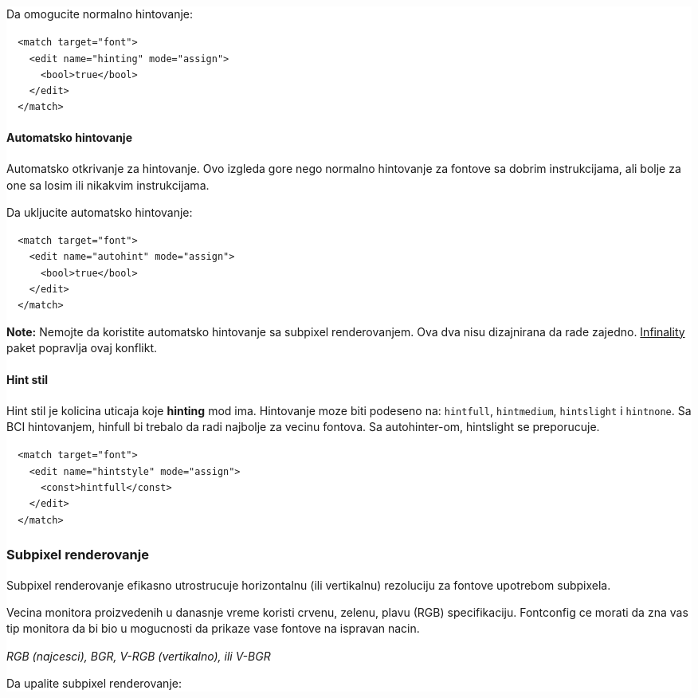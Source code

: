 Da omogucite normalno hintovanje:

```
  <match target="font">
    <edit name="hinting" mode="assign">
      <bool>true</bool>
    </edit>
  </match>

```

#### Automatsko hintovanje

Automatsko otkrivanje za hintovanje. Ovo izgleda gore nego normalno hintovanje za fontove sa dobrim instrukcijama, ali bolje za one sa losim ili nikakvim instrukcijama.

Da ukljucite automatsko hintovanje:

```
  <match target="font">
    <edit name="autohint" mode="assign">
      <bool>true</bool>
    </edit>
  </match>

```

**Note:** Nemojte da koristite automatsko hintovanje sa subpixel renderovanjem. Ova dva nisu dizajnirana da rade zajedno. [Infinality](#Infinality) paket popravlja ovaj konflikt.

#### Hint stil

Hint stil je kolicina uticaja koje **hinting** mod ima. Hintovanje moze biti podeseno na: `hintfull`, `hintmedium`, `hintslight` i `hintnone`. Sa BCI hintovanjem, hinfull bi trebalo da radi najbolje za vecinu fontova. Sa autohinter-om, hintslight se preporucuje.

```
  <match target="font">
    <edit name="hintstyle" mode="assign">
      <const>hintfull</const>
    </edit>
  </match>

```

### Subpixel renderovanje

Subpixel renderovanje efikasno utrostrucuje horizontalnu (ili vertikalnu) rezoluciju za fontove upotrebom subpixela.

Vecina monitora proizvedenih u danasnje vreme koristi crvenu, zelenu, plavu (RGB) specifikaciju. Fontconfig ce morati da zna vas tip monitora da bi bio u mogucnosti da prikaze vase fontove na ispravan nacin.

*RGB (najcesci), BGR, V-RGB (vertikalno), ili V-BGR*

Da upalite subpixel renderovanje:
